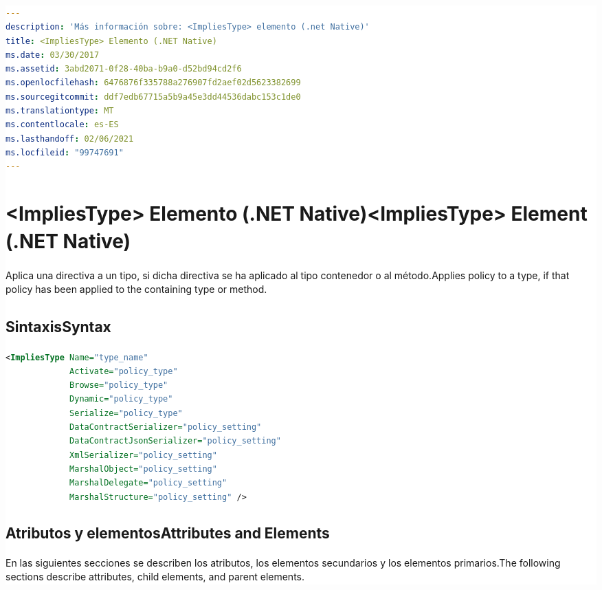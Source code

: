 ```yaml
---
description: 'Más información sobre: <ImpliesType> elemento (.net Native)'
title: <ImpliesType> Elemento (.NET Native)
ms.date: 03/30/2017
ms.assetid: 3abd2071-0f28-40ba-b9a0-d52bd94cd2f6
ms.openlocfilehash: 6476876f335788a276907fd2aef02d5623382699
ms.sourcegitcommit: ddf7edb67715a5b9a45e3dd44536dabc153c1de0
ms.translationtype: MT
ms.contentlocale: es-ES
ms.lasthandoff: 02/06/2021
ms.locfileid: "99747691"
---
```

# <a name="impliestype-element-net-native"></a><span data-ttu-id="68693-103">\<ImpliesType> Elemento (.NET Native)</span><span class="sxs-lookup"><span data-stu-id="68693-103">\<ImpliesType> Element (.NET Native)</span></span>

<span data-ttu-id="68693-104">Aplica una directiva a un tipo, si dicha directiva se ha aplicado al tipo contenedor o al método.</span><span class="sxs-lookup"><span data-stu-id="68693-104">Applies policy to a type, if that policy has been applied to the containing type or method.</span></span>  
  
## <a name="syntax"></a><span data-ttu-id="68693-105">Sintaxis</span><span class="sxs-lookup"><span data-stu-id="68693-105">Syntax</span></span>  
  
```xml
<ImpliesType Name="type_name"  
             Activate="policy_type"  
             Browse="policy_type"  
             Dynamic="policy_type"  
             Serialize="policy_type"
             DataContractSerializer="policy_setting"  
             DataContractJsonSerializer="policy_setting"  
             XmlSerializer="policy_setting"  
             MarshalObject="policy_setting"  
             MarshalDelegate="policy_setting"  
             MarshalStructure="policy_setting" />  
```  
  
## <a name="attributes-and-elements"></a><span data-ttu-id="68693-106">Atributos y elementos</span><span class="sxs-lookup"><span data-stu-id="68693-106">Attributes and Elements</span></span>  

 <span data-ttu-id="68693-107">En las siguientes secciones se describen los atributos, los elementos secundarios y los elementos primarios.</span><span class="sxs-lookup"><span data-stu-id="68693-107">The following sections describe attributes, child elements, and parent elements.</span></span>  
  